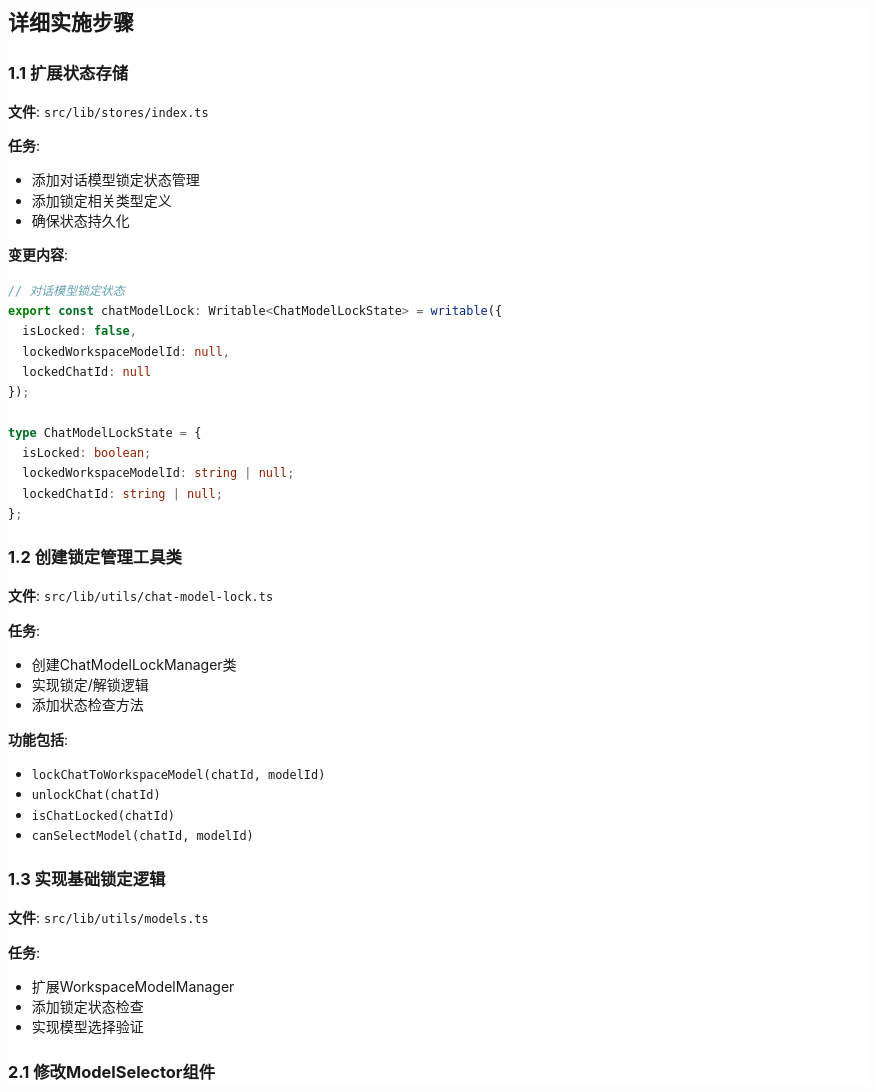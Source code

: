 ## 详细实施步骤

### 1.1 扩展状态存储

**文件**: `src/lib/stores/index.ts`

**任务**:
- 添加对话模型锁定状态管理
- 添加锁定相关类型定义
- 确保状态持久化

**变更内容**:
```typescript
// 对话模型锁定状态
export const chatModelLock: Writable<ChatModelLockState> = writable({
  isLocked: false,
  lockedWorkspaceModelId: null,
  lockedChatId: null
});

type ChatModelLockState = {
  isLocked: boolean;
  lockedWorkspaceModelId: string | null;
  lockedChatId: string | null;
};
```

### 1.2 创建锁定管理工具类

**文件**: `src/lib/utils/chat-model-lock.ts`

**任务**:
- 创建ChatModelLockManager类
- 实现锁定/解锁逻辑
- 添加状态检查方法

**功能包括**:
- `lockChatToWorkspaceModel(chatId, modelId)`
- `unlockChat(chatId)`
- `isChatLocked(chatId)`
- `canSelectModel(chatId, modelId)`

### 1.3 实现基础锁定逻辑

**文件**: `src/lib/utils/models.ts`

**任务**:
- 扩展WorkspaceModelManager
- 添加锁定状态检查
- 实现模型选择验证

### 2.1 修改ModelSelector组件
